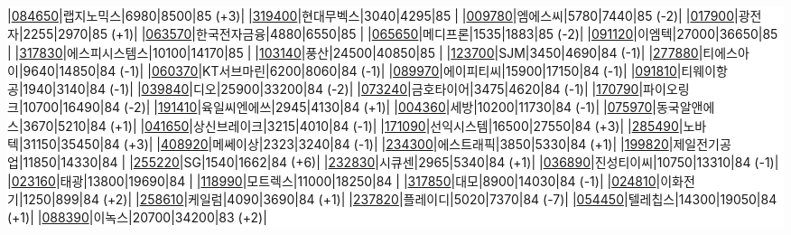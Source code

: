 |[084650](https://finance.daum.net/quotes/A084650)|랩지노믹스|6980|8500|85 (+3)|
|[319400](https://finance.daum.net/quotes/A319400)|현대무벡스|3040|4295|85 |
|[009780](https://finance.daum.net/quotes/A009780)|엠에스씨|5780|7440|85 (-2)|
|[017900](https://finance.daum.net/quotes/A017900)|광전자|2255|2970|85 (+1)|
|[063570](https://finance.daum.net/quotes/A063570)|한국전자금융|4880|6550|85 |
|[065650](https://finance.daum.net/quotes/A065650)|메디프론|1535|1883|85 (-2)|
|[091120](https://finance.daum.net/quotes/A091120)|이엠텍|27000|36650|85 |
|[317830](https://finance.daum.net/quotes/A317830)|에스피시스템스|10100|14170|85 |
|[103140](https://finance.daum.net/quotes/A103140)|풍산|24500|40850|85 |
|[123700](https://finance.daum.net/quotes/A123700)|SJM|3450|4690|84 (-1)|
|[277880](https://finance.daum.net/quotes/A277880)|티에스아이|9640|14850|84 (-1)|
|[060370](https://finance.daum.net/quotes/A060370)|KT서브마린|6200|8060|84 (-1)|
|[089970](https://finance.daum.net/quotes/A089970)|에이피티씨|15900|17150|84 (-1)|
|[091810](https://finance.daum.net/quotes/A091810)|티웨이항공|1940|3140|84 (-1)|
|[039840](https://finance.daum.net/quotes/A039840)|디오|25900|33200|84 (-2)|
|[073240](https://finance.daum.net/quotes/A073240)|금호타이어|3475|4620|84 (-1)|
|[170790](https://finance.daum.net/quotes/A170790)|파이오링크|10700|16490|84 (-2)|
|[191410](https://finance.daum.net/quotes/A191410)|육일씨엔에쓰|2945|4130|84 (+1)|
|[004360](https://finance.daum.net/quotes/A004360)|세방|10200|11730|84 (-1)|
|[075970](https://finance.daum.net/quotes/A075970)|동국알앤에스|3670|5210|84 (+1)|
|[041650](https://finance.daum.net/quotes/A041650)|상신브레이크|3215|4010|84 (-1)|
|[171090](https://finance.daum.net/quotes/A171090)|선익시스템|16500|27550|84 (+3)|
|[285490](https://finance.daum.net/quotes/A285490)|노바텍|31150|35450|84 (+3)|
|[408920](https://finance.daum.net/quotes/A408920)|메쎄이상|2323|3240|84 (-1)|
|[234300](https://finance.daum.net/quotes/A234300)|에스트래픽|3850|5330|84 (+1)|
|[199820](https://finance.daum.net/quotes/A199820)|제일전기공업|11850|14330|84 |
|[255220](https://finance.daum.net/quotes/A255220)|SG|1540|1662|84 (+6)|
|[232830](https://finance.daum.net/quotes/A232830)|시큐센|2965|5340|84 (+1)|
|[036890](https://finance.daum.net/quotes/A036890)|진성티이씨|10750|13310|84 (-1)|
|[023160](https://finance.daum.net/quotes/A023160)|태광|13800|19690|84 |
|[118990](https://finance.daum.net/quotes/A118990)|모트렉스|11000|18250|84 |
|[317850](https://finance.daum.net/quotes/A317850)|대모|8900|14030|84 (-1)|
|[024810](https://finance.daum.net/quotes/A024810)|이화전기|1250|899|84 (+2)|
|[258610](https://finance.daum.net/quotes/A258610)|케일럼|4090|3690|84 (+1)|
|[237820](https://finance.daum.net/quotes/A237820)|플레이디|5020|7370|84 (-7)|
|[054450](https://finance.daum.net/quotes/A054450)|텔레칩스|14300|19050|84 (+1)|
|[088390](https://finance.daum.net/quotes/A088390)|이녹스|20700|34200|83 (+2)|